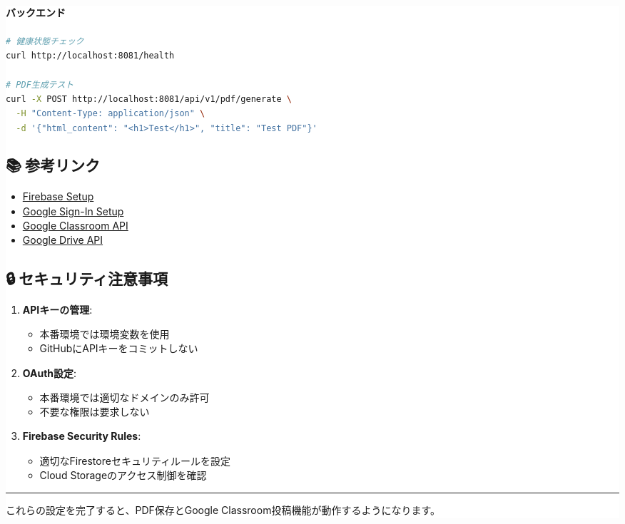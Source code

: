 #### バックエンド
```bash
# 健康状態チェック
curl http://localhost:8081/health

# PDF生成テスト
curl -X POST http://localhost:8081/api/v1/pdf/generate \
  -H "Content-Type: application/json" \
  -d '{"html_content": "<h1>Test</h1>", "title": "Test PDF"}'
```

## 📚 参考リンク

- [Firebase Setup](https://firebase.google.com/docs/flutter/setup)
- [Google Sign-In Setup](https://pub.dev/packages/google_sign_in)
- [Google Classroom API](https://developers.google.com/classroom/reference/rest)
- [Google Drive API](https://developers.google.com/drive/api/guides/about-sdk)

## 🔒 セキュリティ注意事項

1. **APIキーの管理**: 
   - 本番環境では環境変数を使用
   - GitHubにAPIキーをコミットしない

2. **OAuth設定**: 
   - 本番環境では適切なドメインのみ許可
   - 不要な権限は要求しない

3. **Firebase Security Rules**: 
   - 適切なFirestoreセキュリティルールを設定
   - Cloud Storageのアクセス制御を確認

---

これらの設定を完了すると、PDF保存とGoogle Classroom投稿機能が動作するようになります。